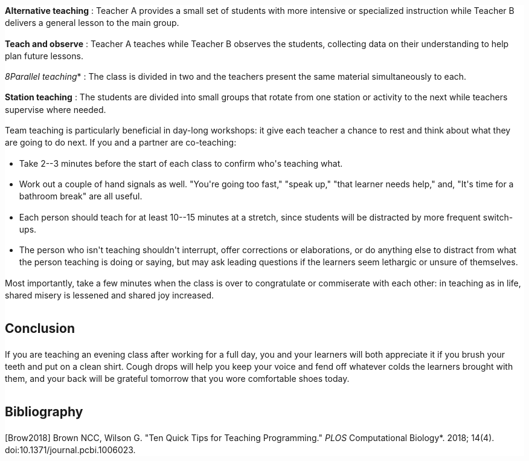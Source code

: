 **Alternative teaching**
:   Teacher A provides a small set of students with more intensive or
    specialized instruction while Teacher B delivers a general lesson to
    the main group.

**Teach and observe**
:   Teacher A teaches while Teacher B observes the students, collecting
    data on their understanding to help plan future lessons.

*8Parallel teaching**
:   The class is divided in two and the teachers present the same
    material simultaneously to each.

**Station teaching**
:   The students are divided into small groups that rotate from one
    station or activity to the next while teachers supervise where
    needed.

Team teaching is particularly beneficial in day-long workshops: it give
each teacher a chance to rest and think about what they are going to do
next. If you and a partner are co-teaching:

-   Take 2--3 minutes before the start of each class to confirm who's
    teaching what.

-   Work out a couple of hand signals as well. "You're going too fast,"
    "speak up," "that learner needs help," and, "It's time for a
    bathroom break" are all useful.

-   Each person should teach for at least 10--15 minutes at a stretch,
    since students will be distracted by more frequent switch-ups.

-   The person who isn't teaching shouldn't interrupt, offer corrections
    or elaborations, or do anything else to distract from what the
    person teaching is doing or saying, but may ask leading questions if
    the learners seem lethargic or unsure of themselves.

Most importantly, take a few minutes when the class is over to
congratulate or commiserate with each other: in teaching as in life,
shared misery is lessened and shared joy increased.

## Conclusion

If you are teaching an evening class after working for a full day, you
and your learners will both appreciate it if you brush your teeth and
put on a clean shirt. Cough drops will help you keep your voice and fend
off whatever colds the learners brought with them, and your back will be
grateful tomorrow that you wore comfortable shoes today.

## Bibliography

[<a id="Brow2018">Brow2018</a>]
Brown NCC, Wilson G.
"Ten Quick Tips for Teaching Programming."
*PLOS* Computational Biology*. 2018; 14(4).
doi:10.1371/journal.pcbi.1006023.
